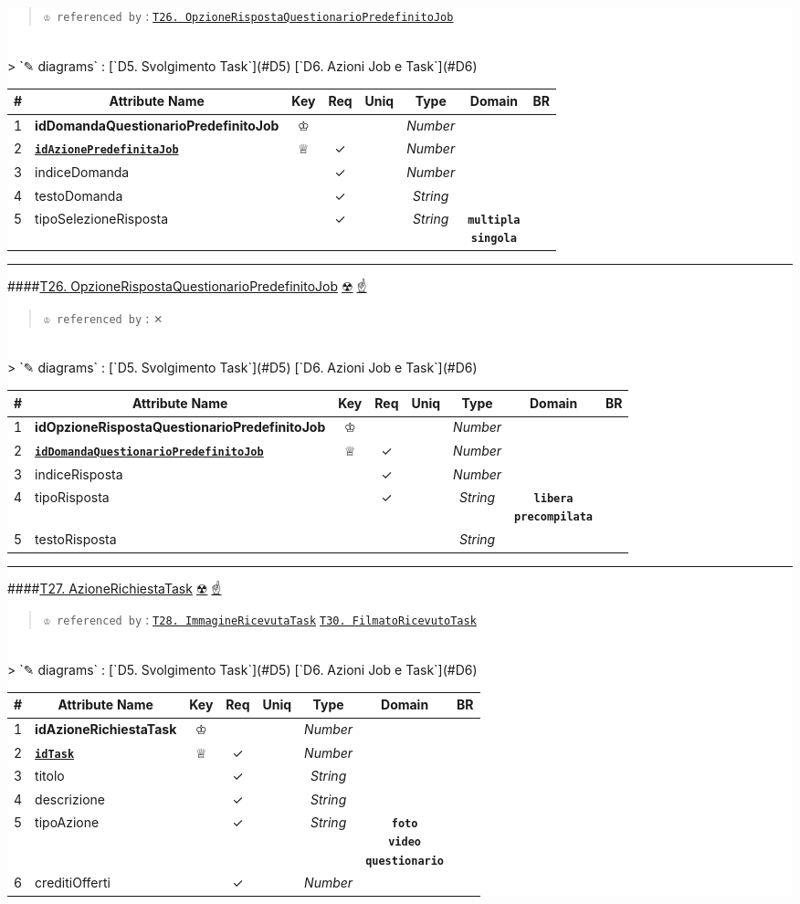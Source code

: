 > `♔ referenced by` : [`T26. OpzioneRispostaQuestionarioPredefinitoJob`](#opzione-risposta-questionario-predefinito-job)
<br/>
> `✎ diagrams` : [`D5. Svolgimento Task`](#D5) [`D6. Azioni Job e Task`](#D6)

|  #  |                       Attribute Name                    | Key | Req | Uniq |   Type   |     Domain     |   BR   |
|:---:|---------------------------------------------------------|:---:|:---:|:----:|:--------:|:--------------:|:------:|
| 1   | __idDomandaQuestionarioPredefinitoJob__                 |  ♔  |     |      | _Number_ |                |  |
| 2   | __[`idAzionePredefinitaJob`](#azione-predefinita-job)__ |  ♕  |  ✓  |      | _Number_ |                |  |
| 3   | indiceDomanda                                           |     |  ✓  |      | _Number_ |                |  |
| 4   | testoDomanda                                            |     |  ✓  |      | _String_ |                |  |
| 5   | tipoSelezioneRisposta                                   |     |  ✓  |      | _String_ | __`multipla`<br/> `singola`__ |  |

--------------------------------------------------------------------------------

<a name="opzione-risposta-questionario-predefinito-job"></a>
####[T26. OpzioneRispostaQuestionarioPredefinitoJob](#opzione-risposta-questionario-predefinito-job) [☢](#V27) [☝](#indice-tabelle)

> `♔ referenced by` : ✗
<br/>
> `✎ diagrams` : [`D5. Svolgimento Task`](#D5) [`D6. Azioni Job e Task`](#D6)

|  #  |                                   Attribute Name                                   | Key | Req | Uniq |   Type   |     Domain     |   BR   |
|:---:|------------------------------------------------------------------------------------|:---:|:---:|:----:|:--------:|:--------------:|:------:|
| 1   | __idOpzioneRispostaQuestionarioPredefinitoJob__                                    |  ♔  |     |      | _Number_ |                |  |
| 2   | __[`idDomandaQuestionarioPredefinitoJob`](#domanda-questionario-predefinito-job)__ |  ♕  |  ✓  |      | _Number_ |                |  |
| 3   | indiceRisposta                                                                     |     |  ✓  |      | _Number_ |                |  |
| 4   | tipoRisposta                                                                       |     |  ✓  |      | _String_ | __`libera`<br/>`precompilata`__ |  |
| 5   | testoRisposta                                                                      |     |     |      | _String_ |                 |  |

--------------------------------------------------------------------------------

<a name="azione-richiesta-task"></a>
####[T27. AzioneRichiestaTask](#azione-richiesta-task) [☢](#V28) [☝](#indice-tabelle)

> `♔ referenced by` : [`T28. ImmagineRicevutaTask`](#immagine-ricevuta-task) [`T30. FilmatoRicevutoTask`](#filmato-ricevuto-task)
<br/>
> `✎ diagrams` : [`D5. Svolgimento Task`](#D5) [`D6. Azioni Job e Task`](#D6)

|  #  |         Attribute Name          | Key | Req | Uniq |   Type   |     Domain     |   BR   |
|:---:|---------------------------------|:---:|:---:|:----:|:--------:|:--------------:|:------:|
| 1   | __idAzioneRichiestaTask__       |  ♔  |     |      | _Number_ |                |  |
| 2   | __[`idTask`](#task)__           |  ♕  |  ✓  |      | _Number_ |                |  |
| 3   | titolo                          |     |  ✓  |      | _String_ |                |  |
| 4   | descrizione                     |     |  ✓  |      | _String_ |                |  |
| 5   | tipoAzione                      |     |  ✓  |      | _String_ | __`foto`<br/>`video`<br/>`questionario`__ |  |
| 6   | creditiOfferti                  |     |  ✓  |      | _Number_ |                |  |
